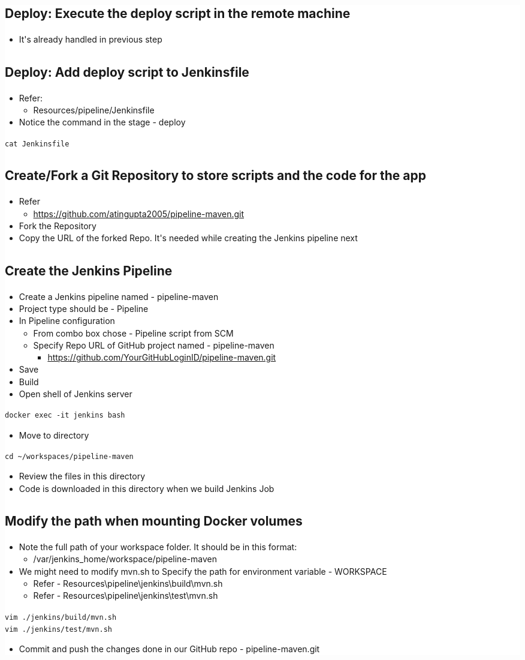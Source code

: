 ## Deploy: Execute the deploy script in the remote machine
 - It's already handled in previous step

## Deploy: Add deploy script to Jenkinsfile
- Refer:
  - Resources/pipeline/Jenkinsfile
- Notice the command in the stage - deploy
```
cat Jenkinsfile
```

## Create/Fork a Git Repository to store scripts and the code for the app
- Refer
  - https://github.com/atingupta2005/pipeline-maven.git
- Fork the Repository
- Copy the URL of the forked Repo. It's needed while creating the Jenkins pipeline next

## Create the Jenkins Pipeline
- Create a Jenkins pipeline named - pipeline-maven
- Project type should be - Pipeline
- In Pipeline configuration
  - From combo box chose - Pipeline script from SCM
  - Specify Repo URL of GitHub project named - pipeline-maven
    - https://github.com/YourGitHubLoginID/pipeline-maven.git
- Save
- Build
- Open shell of Jenkins server
```
docker exec -it jenkins bash
```
- Move to directory
```
cd ~/workspaces/pipeline-maven
````
  - Review the files in this directory
  - Code is downloaded in this directory when we build Jenkins Job

## Modify the path when mounting Docker volumes
- Note the full path of your workspace folder. It should be in this format:
  - /var/jenkins_home/workspace/pipeline-maven
- We might need to modify mvn.sh to Specify the path for environment variable - WORKSPACE
  - Refer - Resources\pipeline\jenkins\build\mvn.sh
  - Refer - Resources\pipeline\jenkins\test\mvn.sh
```
vim ./jenkins/build/mvn.sh
vim ./jenkins/test/mvn.sh
```
- Commit and push the changes done in our GitHub repo - pipeline-maven.git
